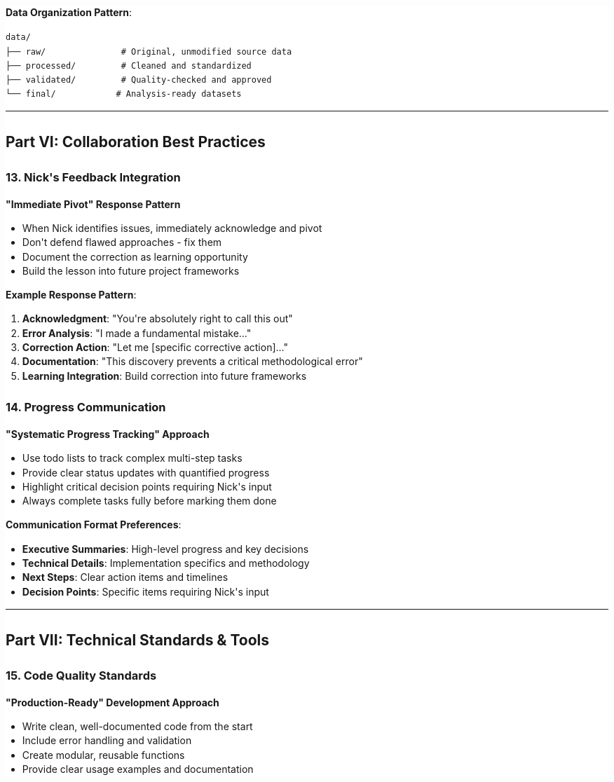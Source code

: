 **Data Organization Pattern**:
```
data/
├── raw/               # Original, unmodified source data
├── processed/         # Cleaned and standardized
├── validated/         # Quality-checked and approved
└── final/            # Analysis-ready datasets
```

---

## Part VI: Collaboration Best Practices

### **13. Nick's Feedback Integration**

**"Immediate Pivot" Response Pattern**
- When Nick identifies issues, immediately acknowledge and pivot
- Don't defend flawed approaches - fix them
- Document the correction as learning opportunity
- Build the lesson into future project frameworks

**Example Response Pattern**:
1. **Acknowledgment**: "You're absolutely right to call this out"
2. **Error Analysis**: "I made a fundamental mistake..."
3. **Correction Action**: "Let me [specific corrective action]..."
4. **Documentation**: "This discovery prevents a critical methodological error"
5. **Learning Integration**: Build correction into future frameworks

### **14. Progress Communication**

**"Systematic Progress Tracking" Approach**
- Use todo lists to track complex multi-step tasks
- Provide clear status updates with quantified progress
- Highlight critical decision points requiring Nick's input
- Always complete tasks fully before marking them done

**Communication Format Preferences**:
- **Executive Summaries**: High-level progress and key decisions
- **Technical Details**: Implementation specifics and methodology
- **Next Steps**: Clear action items and timelines
- **Decision Points**: Specific items requiring Nick's input

---

## Part VII: Technical Standards & Tools

### **15. Code Quality Standards**

**"Production-Ready" Development Approach**
- Write clean, well-documented code from the start
- Include error handling and validation
- Create modular, reusable functions
- Provide clear usage examples and documentation
